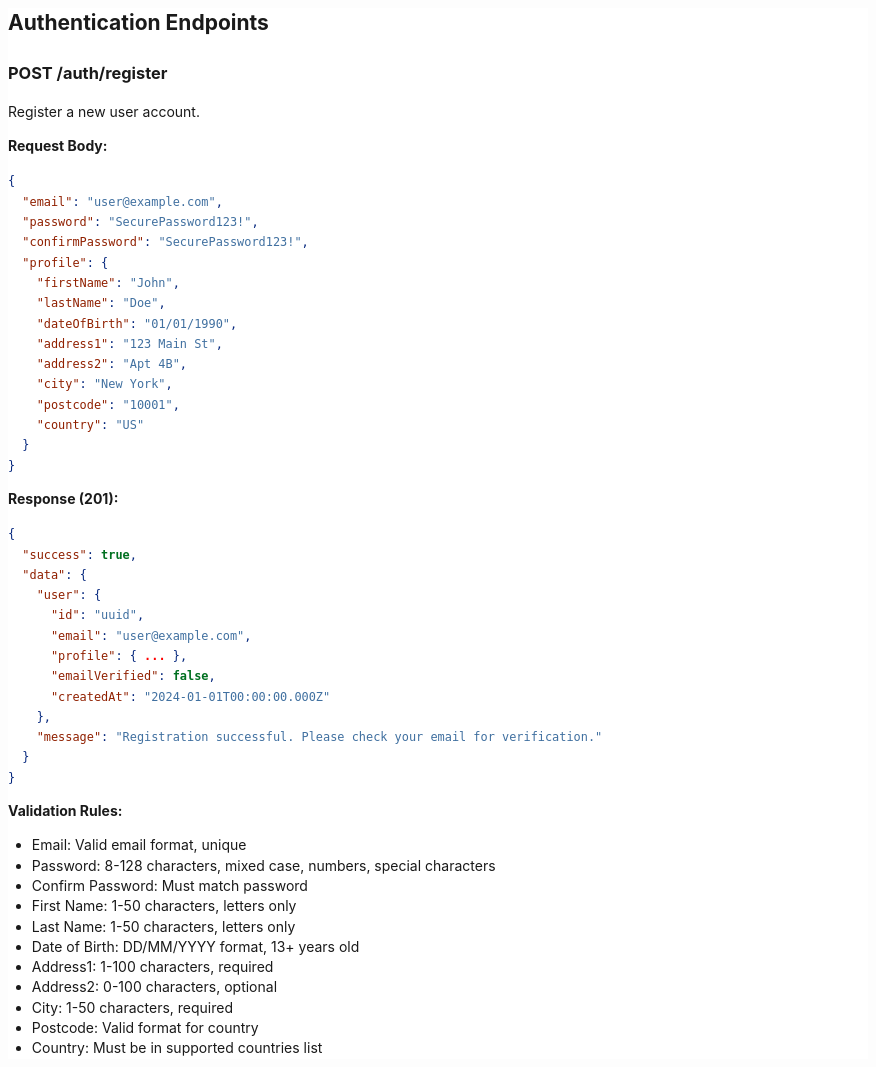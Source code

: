 ## Authentication Endpoints

### POST /auth/register

Register a new user account.

**Request Body:**
```json
{
  "email": "user@example.com",
  "password": "SecurePassword123!",
  "confirmPassword": "SecurePassword123!",
  "profile": {
    "firstName": "John",
    "lastName": "Doe",
    "dateOfBirth": "01/01/1990",
    "address1": "123 Main St",
    "address2": "Apt 4B",
    "city": "New York",
    "postcode": "10001",
    "country": "US"
  }
}
```

**Response (201):**
```json
{
  "success": true,
  "data": {
    "user": {
      "id": "uuid",
      "email": "user@example.com",
      "profile": { ... },
      "emailVerified": false,
      "createdAt": "2024-01-01T00:00:00.000Z"
    },
    "message": "Registration successful. Please check your email for verification."
  }
}
```

**Validation Rules:**
- Email: Valid email format, unique
- Password: 8-128 characters, mixed case, numbers, special characters
- Confirm Password: Must match password
- First Name: 1-50 characters, letters only
- Last Name: 1-50 characters, letters only
- Date of Birth: DD/MM/YYYY format, 13+ years old
- Address1: 1-100 characters, required
- Address2: 0-100 characters, optional
- City: 1-50 characters, required
- Postcode: Valid format for country
- Country: Must be in supported countries list
